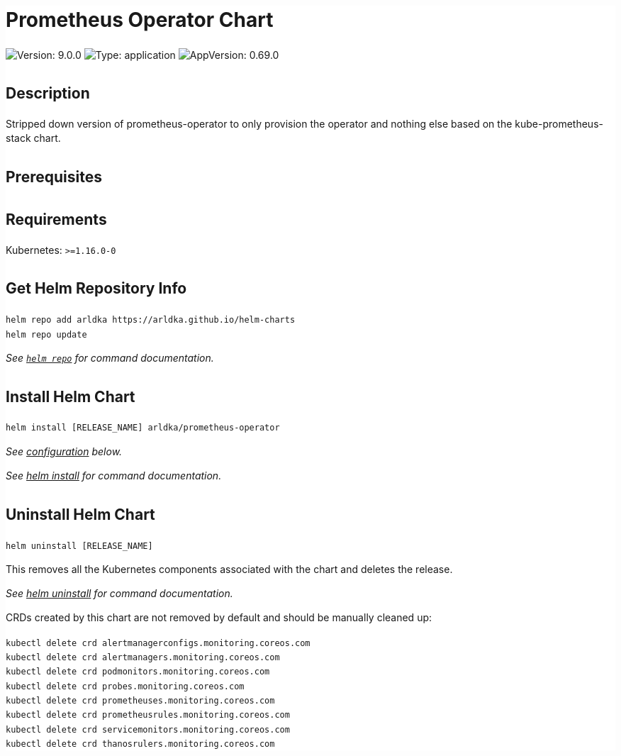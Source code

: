 # Prometheus Operator Chart

![Version: 9.0.0](https://img.shields.io/badge/Version-9.0.0-informational?style=flat-square) ![Type: application](https://img.shields.io/badge/Type-application-informational?style=flat-square) ![AppVersion: 0.69.0](https://img.shields.io/badge/AppVersion-0.69.0-informational?style=flat-square)

## Description

Stripped down version of prometheus-operator to only provision the operator and nothing else based on the kube-prometheus-stack chart.

## Prerequisites

## Requirements

Kubernetes: `>=1.16.0-0`

## Get Helm Repository Info

```console
helm repo add arldka https://arldka.github.io/helm-charts
helm repo update
```

_See [`helm repo`](https://helm.sh/docs/helm/helm_repo/) for command documentation._

## Install Helm Chart

```console
helm install [RELEASE_NAME] arldka/prometheus-operator
```

_See [configuration](#configuration) below._

_See [helm install](https://helm.sh/docs/helm/helm_install/) for command documentation._

## Uninstall Helm Chart

```console
helm uninstall [RELEASE_NAME]
```

This removes all the Kubernetes components associated with the chart and deletes the release.

_See [helm uninstall](https://helm.sh/docs/helm/helm_uninstall/) for command documentation._

CRDs created by this chart are not removed by default and should be manually cleaned up:

```console
kubectl delete crd alertmanagerconfigs.monitoring.coreos.com
kubectl delete crd alertmanagers.monitoring.coreos.com
kubectl delete crd podmonitors.monitoring.coreos.com
kubectl delete crd probes.monitoring.coreos.com
kubectl delete crd prometheuses.monitoring.coreos.com
kubectl delete crd prometheusrules.monitoring.coreos.com
kubectl delete crd servicemonitors.monitoring.coreos.com
kubectl delete crd thanosrulers.monitoring.coreos.com
```
